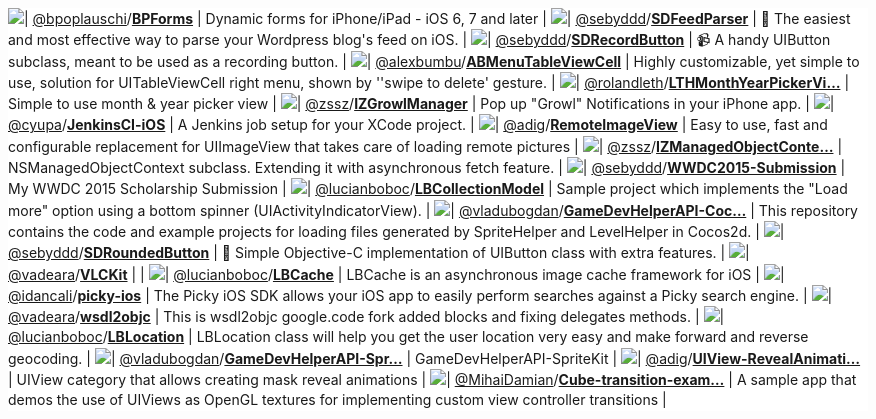 <img src="https://img.shields.io/github/stars/bpoplauschi/BPForms?color=black&label=%20">| [@bpoplauschi](https://github.com/bpoplauschi)/[**BPForms**](https://github.com/bpoplauschi/BPForms) | Dynamic forms for iPhone/iPad - iOS 6, 7 and later |
<img src="https://img.shields.io/github/stars/sebyddd/SDFeedParser?color=black&label=%20">| [@sebyddd](https://github.com/sebyddd)/[**SDFeedParser**](https://github.com/sebyddd/SDFeedParser) | :rocket: The easiest and most effective way to parse your Wordpress blog's feed on iOS. |
<img src="https://img.shields.io/github/stars/sebyddd/SDRecordButton?color=black&label=%20">| [@sebyddd](https://github.com/sebyddd)/[**SDRecordButton**](https://github.com/sebyddd/SDRecordButton) | :video_camera: A handy UIButton subclass, meant to be used as a recording button. |
<img src="https://img.shields.io/github/stars/alexbumbu/ABMenuTableViewCell?color=black&label=%20">| [@alexbumbu](https://github.com/alexbumbu)/[**ABMenuTableViewCell**](https://github.com/alexbumbu/ABMenuTableViewCell) | Highly customizable, yet simple to use, solution for UITableViewCell right menu, shown by ''swipe to delete' gesture.  |
<img src="https://img.shields.io/github/stars/rolandleth/LTHMonthYearPickerView?color=black&label=%20">| [@rolandleth](https://github.com/rolandleth)/[**LTHMonthYearPickerVi…**](https://github.com/rolandleth/LTHMonthYearPickerView) | Simple to use month & year picker view |
<img src="https://img.shields.io/github/stars/zssz/IZGrowlManager?color=black&label=%20">| [@zssz](https://github.com/zssz)/[**IZGrowlManager**](https://github.com/zssz/IZGrowlManager) | Pop up "Growl" Notifications in your iPhone app. |
<img src="https://img.shields.io/github/stars/cyupa/JenkinsCI-iOS?color=black&label=%20">| [@cyupa](https://github.com/cyupa)/[**JenkinsCI-iOS**](https://github.com/cyupa/JenkinsCI-iOS) | A Jenkins job setup for your XCode project. |
<img src="https://img.shields.io/github/stars/adig/RemoteImageView?color=black&label=%20">| [@adig](https://github.com/adig)/[**RemoteImageView**](https://github.com/adig/RemoteImageView) | Easy to use, fast and configurable replacement for UIImageView that takes care of loading remote pictures |
<img src="https://img.shields.io/github/stars/zssz/IZManagedObjectContext?color=black&label=%20">| [@zssz](https://github.com/zssz)/[**IZManagedObjectConte…**](https://github.com/zssz/IZManagedObjectContext) | NSManagedObjectContext subclass. Extending it with asynchronous fetch feature. |
<img src="https://img.shields.io/github/stars/sebyddd/WWDC2015-Submission?color=black&label=%20">| [@sebyddd](https://github.com/sebyddd)/[**WWDC2015-Submission**](https://github.com/sebyddd/WWDC2015-Submission) | My WWDC 2015 Scholarship Submission |
<img src="https://img.shields.io/github/stars/lucianboboc/LBCollectionModel?color=black&label=%20">| [@lucianboboc](https://github.com/lucianboboc)/[**LBCollectionModel**](https://github.com/lucianboboc/LBCollectionModel) | Sample project which implements the "Load more" option using a bottom spinner (UIActivityIndicatorView). |
<img src="https://img.shields.io/github/stars/vladubogdan/GameDevHelperAPI-Cocos2d?color=black&label=%20">| [@vladubogdan](https://github.com/vladubogdan)/[**GameDevHelperAPI-Coc…**](https://github.com/vladubogdan/GameDevHelperAPI-Cocos2d) | This repository contains the code and example projects for loading files generated by SpriteHelper and LevelHelper in Cocos2d. |
<img src="https://img.shields.io/github/stars/sebyddd/SDRoundedButton?color=black&label=%20">| [@sebyddd](https://github.com/sebyddd)/[**SDRoundedButton**](https://github.com/sebyddd/SDRoundedButton) | :crystal_ball: Simple Objective-C implementation of UIButton class with extra features. |
<img src="https://img.shields.io/github/stars/vadeara/VLCKit?color=black&label=%20">| [@vadeara](https://github.com/vadeara)/[**VLCKit**](https://github.com/vadeara/VLCKit) |  |
<img src="https://img.shields.io/github/stars/lucianboboc/LBCache?color=black&label=%20">| [@lucianboboc](https://github.com/lucianboboc)/[**LBCache**](https://github.com/lucianboboc/LBCache) | LBCache is an asynchronous image cache framework for iOS |
<img src="https://img.shields.io/github/stars/idancali/picky-ios?color=black&label=%20">| [@idancali](https://github.com/idancali)/[**picky-ios**](https://github.com/idancali/picky-ios) | The Picky iOS SDK allows your iOS app to easily perform searches against a Picky search engine. |
<img src="https://img.shields.io/github/stars/vadeara/wsdl2objc?color=black&label=%20">| [@vadeara](https://github.com/vadeara)/[**wsdl2objc**](https://github.com/vadeara/wsdl2objc) | This is wsdl2objc google.code fork added blocks and fixing delegates methods. |
<img src="https://img.shields.io/github/stars/lucianboboc/LBLocation?color=black&label=%20">| [@lucianboboc](https://github.com/lucianboboc)/[**LBLocation**](https://github.com/lucianboboc/LBLocation) | LBLocation class will help you get the user location very easy and make forward and reverse geocoding. |
<img src="https://img.shields.io/github/stars/vladubogdan/GameDevHelperAPI-SpriteKit?color=black&label=%20">| [@vladubogdan](https://github.com/vladubogdan)/[**GameDevHelperAPI-Spr…**](https://github.com/vladubogdan/GameDevHelperAPI-SpriteKit) | GameDevHelperAPI-SpriteKit |
<img src="https://img.shields.io/github/stars/adig/UIView-RevealAnimation?color=black&label=%20">| [@adig](https://github.com/adig)/[**UIView-RevealAnimati…**](https://github.com/adig/UIView-RevealAnimation) | UIView category that allows creating mask reveal animations |
<img src="https://img.shields.io/github/stars/MihaiDamian/Cube-transition-example?color=black&label=%20">| [@MihaiDamian](https://github.com/MihaiDamian)/[**Cube-transition-exam…**](https://github.com/MihaiDamian/Cube-transition-example) | A sample app that demos the use of UIViews as OpenGL textures for implementing custom view controller transitions |